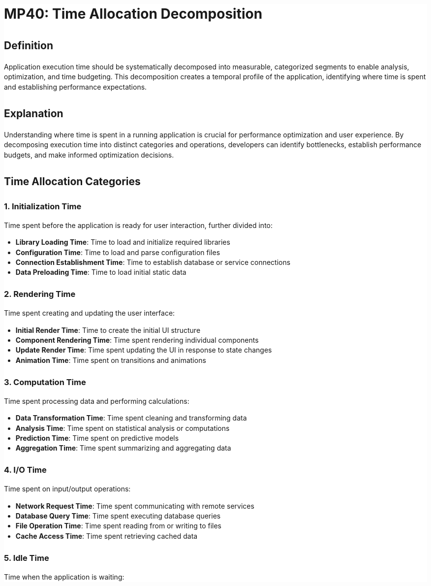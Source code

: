 # MP40: Time Allocation Decomposition

## Definition
Application execution time should be systematically decomposed into measurable, categorized segments to enable analysis, optimization, and time budgeting. This decomposition creates a temporal profile of the application, identifying where time is spent and establishing performance expectations.

## Explanation
Understanding where time is spent in a running application is crucial for performance optimization and user experience. By decomposing execution time into distinct categories and operations, developers can identify bottlenecks, establish performance budgets, and make informed optimization decisions.

## Time Allocation Categories

### 1. Initialization Time
Time spent before the application is ready for user interaction, further divided into:

- **Library Loading Time**: Time to load and initialize required libraries
- **Configuration Time**: Time to load and parse configuration files
- **Connection Establishment Time**: Time to establish database or service connections
- **Data Preloading Time**: Time to load initial static data

### 2. Rendering Time
Time spent creating and updating the user interface:

- **Initial Render Time**: Time to create the initial UI structure
- **Component Rendering Time**: Time spent rendering individual components
- **Update Render Time**: Time spent updating the UI in response to state changes
- **Animation Time**: Time spent on transitions and animations

### 3. Computation Time
Time spent processing data and performing calculations:

- **Data Transformation Time**: Time spent cleaning and transforming data
- **Analysis Time**: Time spent on statistical analysis or computations
- **Prediction Time**: Time spent on predictive models
- **Aggregation Time**: Time spent summarizing and aggregating data

### 4. I/O Time
Time spent on input/output operations:

- **Network Request Time**: Time spent communicating with remote services
- **Database Query Time**: Time spent executing database queries
- **File Operation Time**: Time spent reading from or writing to files
- **Cache Access Time**: Time spent retrieving cached data

### 5. Idle Time
Time when the application is waiting:
